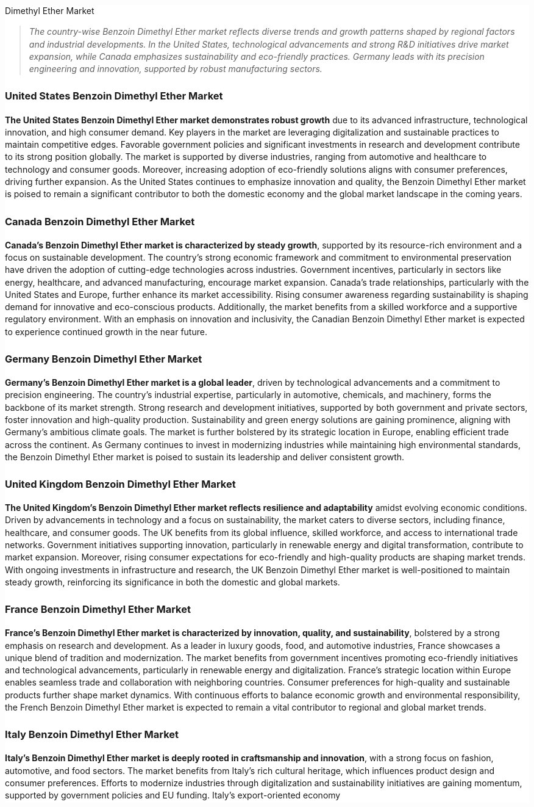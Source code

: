Dimethyl Ether Market<br /></span></h1><blockquote><p><em><span class="">The country-wise Benzoin Dimethyl Ether market reflects diverse trends and growth patterns shaped by regional factors and industrial developments. In the United States, technological advancements and strong R&amp;D initiatives drive market expansion, while Canada emphasizes sustainability and eco-friendly practices. Germany leads with its precision engineering and innovation, supported by robust manufacturing sectors.</span></em></p></blockquote><h3><strong>United States Benzoin Dimethyl Ether Market</strong></h3><p><strong>The United States Benzoin Dimethyl Ether market demonstrates robust growth</strong> due to its advanced infrastructure, technological innovation, and high consumer demand. Key players in the market are leveraging digitalization and sustainable practices to maintain competitive edges. Favorable government policies and significant investments in research and development contribute to its strong position globally. The market is supported by diverse industries, ranging from automotive and healthcare to technology and consumer goods. Moreover, increasing adoption of eco-friendly solutions aligns with consumer preferences, driving further expansion. As the United States continues to emphasize innovation and quality, the Benzoin Dimethyl Ether market is poised to remain a significant contributor to both the domestic economy and the global market landscape in the coming years.</p><h3><strong>Canada Benzoin Dimethyl Ether Market</strong></h3><p><strong>Canada&rsquo;s Benzoin Dimethyl Ether market is characterized by steady growth</strong>, supported by its resource-rich environment and a focus on sustainable development. The country&rsquo;s strong economic framework and commitment to environmental preservation have driven the adoption of cutting-edge technologies across industries. Government incentives, particularly in sectors like energy, healthcare, and advanced manufacturing, encourage market expansion. Canada&rsquo;s trade relationships, particularly with the United States and Europe, further enhance its market accessibility. Rising consumer awareness regarding sustainability is shaping demand for innovative and eco-conscious products. Additionally, the market benefits from a skilled workforce and a supportive regulatory environment. With an emphasis on innovation and inclusivity, the Canadian Benzoin Dimethyl Ether market is expected to experience continued growth in the near future.</p><h3><strong>Germany Benzoin Dimethyl Ether Market</strong></h3><p><strong>Germany&rsquo;s Benzoin Dimethyl Ether market is a global leader</strong>, driven by technological advancements and a commitment to precision engineering. The country&rsquo;s industrial expertise, particularly in automotive, chemicals, and machinery, forms the backbone of its market strength. Strong research and development initiatives, supported by both government and private sectors, foster innovation and high-quality production. Sustainability and green energy solutions are gaining prominence, aligning with Germany&rsquo;s ambitious climate goals. The market is further bolstered by its strategic location in Europe, enabling efficient trade across the continent. As Germany continues to invest in modernizing industries while maintaining high environmental standards, the Benzoin Dimethyl Ether market is poised to sustain its leadership and deliver consistent growth.</p><h3><strong>United Kingdom Benzoin Dimethyl Ether Market</strong></h3><p><strong>The United Kingdom&rsquo;s Benzoin Dimethyl Ether market reflects resilience and adaptability</strong> amidst evolving economic conditions. Driven by advancements in technology and a focus on sustainability, the market caters to diverse sectors, including finance, healthcare, and consumer goods. The UK benefits from its global influence, skilled workforce, and access to international trade networks. Government initiatives supporting innovation, particularly in renewable energy and digital transformation, contribute to market expansion. Moreover, rising consumer expectations for eco-friendly and high-quality products are shaping market trends. With ongoing investments in infrastructure and research, the UK Benzoin Dimethyl Ether market is well-positioned to maintain steady growth, reinforcing its significance in both the domestic and global markets.</p><h3><strong>France Benzoin Dimethyl Ether Market</strong></h3><p><strong>France&rsquo;s Benzoin Dimethyl Ether market is characterized by innovation, quality, and sustainability</strong>, bolstered by a strong emphasis on research and development. As a leader in luxury goods, food, and automotive industries, France showcases a unique blend of tradition and modernization. The market benefits from government incentives promoting eco-friendly initiatives and technological advancements, particularly in renewable energy and digitalization. France&rsquo;s strategic location within Europe enables seamless trade and collaboration with neighboring countries. Consumer preferences for high-quality and sustainable products further shape market dynamics. With continuous efforts to balance economic growth and environmental responsibility, the French Benzoin Dimethyl Ether market is expected to remain a vital contributor to regional and global market trends.</p><h3><strong>Italy Benzoin Dimethyl Ether Market</strong></h3><p><strong>Italy&rsquo;s Benzoin Dimethyl Ether market is deeply rooted in craftsmanship and innovation</strong>, with a strong focus on fashion, automotive, and food sectors. The market benefits from Italy&rsquo;s rich cultural heritage, which influences product design and consumer preferences. Efforts to modernize industries through digitalization and sustainability initiatives are gaining momentum, supported by government policies and EU funding. Italy&rsquo;s export-oriented economy